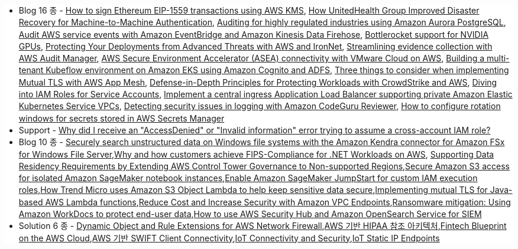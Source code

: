 * Blog  16 종 - [How to sign Ethereum EIP-1559 transactions using AWS KMS](https://aws.amazon.com/blogs/database/how-to-sign-ethereum-eip-1559-transactions-using-aws-kms/), [How UnitedHealth Group Improved Disaster Recovery for Machine-to-Machine Authentication](https://aws.amazon.com/blogs/architecture/how-unitedhealth-group-improved-disaster-recovery-for-machine-to-machine-authentication/), [Auditing for highly regulated industries using Amazon Aurora PostgreSQL](https://aws.amazon.com/blogs/database/auditing-for-highly-regulated-industries-using-amazon-aurora-postgresql/), [Audit AWS service events with Amazon EventBridge and Amazon Kinesis Data Firehose](https://aws.amazon.com/blogs/big-data/audit-aws-service-events-with-amazon-eventbridge-and-amazon-kinesis-data-firehose/), [Bottlerocket support for NVIDIA GPUs](https://aws.amazon.com/blogs/containers/bottlerocket-support-for-nvidia-gpus/), [Protecting Your Deployments from Advanced Threats with AWS and IronNet](https://aws.amazon.com/blogs/apn/protecting-your-deployments-from-advanced-threats-with-aws-and-ironnet/), [Streamlining evidence collection with AWS Audit Manager](https://aws.amazon.com/blogs/security/streamlining-evidence-collection-with-aws-audit-manager/), [AWS Secure Environment Accelerator (ASEA) connectivity with VMware Cloud on AWS](https://aws.amazon.com/blogs/publicsector/aws-secure-environment-accelerator-connectivity-with-vmware-cloud-on-aws/), [Building a multi-tenant Kubeflow environment on Amazon EKS using Amazon Cognito and ADFS](https://aws.amazon.com/blogs/opensource/building-a-multi-tenant-kubeflow-environment-on-amazon-eks-using-amazon-cognito-and-adfs/), [Three things to consider when implementing Mutual TLS with AWS App Mesh](https://aws.amazon.com/blogs/containers/three-things-to-consider-when-implementing-mutual-tls-with-aws-app-mesh/), [Defense-in-Depth Principles for Protecting Workloads with CrowdStrike and AWS](https://aws.amazon.com/blogs/apn/defense-in-depth-principles-for-protecting-workloads-with-crowdstrike-and-aws/), [Diving into IAM Roles for Service Accounts](https://aws.amazon.com/blogs/containers/diving-into-iam-roles-for-service-accounts/), [Implement a central ingress Application Load Balancer supporting private Amazon Elastic Kubernetes Service VPCs](https://aws.amazon.com/blogs/networking-and-content-delivery/implement-a-central-ingress-application-load-balancer-supporting-private-amazon-elastic-kubernetes-service-vpcs/), [Detecting security issues in logging with Amazon CodeGuru Reviewer](https://aws.amazon.com/blogs/devops/detecting-security-issues-in-logging-with-amazon-codeguru-reviewer/), [How to configure rotation windows for secrets stored in AWS Secrets Manager](https://aws.amazon.com/blogs/security/how-to-configure-rotation-windows-for-secrets-stored-in-aws-secrets-manager/)
* Support - [Why did I receive an "AccessDenied" or "Invalid information" error trying to assume a cross-account IAM role?](https://aws.amazon.com/premiumsupport/knowledge-center/iam-assume-role-error/)
* Blog 10 종 - [Securely search unstructured data on Windows file systems with the Amazon Kendra connector for Amazon FSx for Windows File Server](https://aws.amazon.com/blogs/machine-learning/securely-search-unstructured-data-on-windows-file-systems-with-amazon-kendra-connector-for-amazon-fsx-for-windows-file-server/),[Why and how customers achieve FIPS-Compliance for .NET Workloads on AWS](https://aws.amazon.com/blogs/modernizing-with-aws/why-and-how-customers-achieve-fips-compliance-for-net-workloads-on-aws/), [Supporting Data Residency Requirements by Extending AWS Control Tower Governance to Non-supported Regions](https://aws.amazon.com/blogs/mt/supporting-data-residency-requirements-by-extending-aws-control-tower-governance-to-non-supported-regions/),[Secure Amazon S3 access for isolated Amazon SageMaker notebook instances](https://aws.amazon.com/blogs/machine-learning/secure-amazon-s3-access-for-isolated-amazon-sagemaker-notebook-instances/),[Enable Amazon SageMaker JumpStart for custom IAM execution roles](https://aws.amazon.com/blogs/machine-learning/enable-amazon-sagemaker-jumpstart-for-custom-iam-execution-roles/),[How Trend Micro uses Amazon S3 Object Lambda to help keep sensitive data secure](https://aws.amazon.com/blogs/storage/how-trend-micro-uses-amazon-s3-object-lambda-to-help-keep-sensitive-data-secure/),[Implementing mutual TLS for Java-based AWS Lambda functions](https://aws.amazon.com/blogs/compute/implementing-mutual-tls-for-java-based-aws-lambda-functions-2/),[Reduce Cost and Increase Security with Amazon VPC Endpoints](https://aws.amazon.com/blogs/architecture/reduce-cost-and-increase-security-with-amazon-vpc-endpoints/),[Ransomware mitigation: Using Amazon WorkDocs to protect end-user data](https://aws.amazon.com/blogs/security/ransomware-mitigation-using-amazon-workdocs-to-protect-end-user-data/),[How to use AWS Security Hub and Amazon OpenSearch Service for SIEM](https://aws.amazon.com/blogs/security/how-to-use-aws-security-hub-and-amazon-opensearch-service-for-siem/)
* Solution 6 종 - [Dynamic Object and Rule Extensions for AWS Network Firewall](https://aws.amazon.com/solutions/implementations/dynamic-object-and-rule-extensions-aws-network-firewall/),[AWS 기반 HIPAA 참조 아키텍처](https://aws.amazon.com/ko/quickstart/architecture/compliance-hipaa/?nc1=h_ls),[Fintech Blueprint on the AWS Cloud](https://aws.amazon.com/quickstart/architecture/fintech-blueprint/),[AWS 기반 SWIFT Client Connectivity](https://aws.amazon.com/ko/quickstart/architecture/swift-client-connectivity/),[IoT Connectivity and Security](https://aws.amazon.com/ko/quickstart/architecture/iot-connectivity-security/),[IoT Static IP Endpoints](https://aws.amazon.com/ko/solutions/implementations/iot-static-ip-endpoints/?did=sl_card&trk=sl_card)